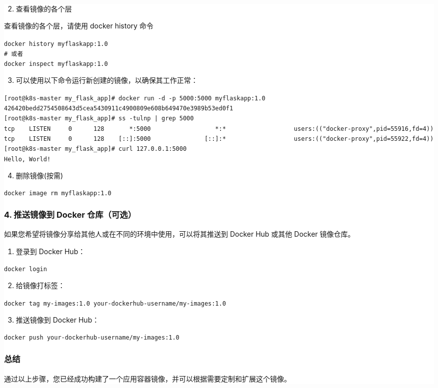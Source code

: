 2. 查看镜像的各个层

查看镜像的各个层，请使用 docker history 命令

```
docker history myflaskapp:1.0
# 或者
docker inspect myflaskapp:1.0
```

3. 可以使用以下命令运行新创建的镜像，以确保其工作正常：

```
[root@k8s-master my_flask_app]# docker run -d -p 5000:5000 myflaskapp:1.0
426420bedd2754508643d5cea5430911c4900809e608b649470e3989b53ed0f1
[root@k8s-master my_flask_app]# ss -tulnp | grep 5000
tcp    LISTEN     0      128       *:5000                  *:*                   users:(("docker-proxy",pid=55916,fd=4))
tcp    LISTEN     0      128    [::]:5000               [::]:*                   users:(("docker-proxy",pid=55922,fd=4))
[root@k8s-master my_flask_app]# curl 127.0.0.1:5000
Hello, World!
```

4. 删除镜像(按需)

```
docker image rm myflaskapp:1.0
```

### 4. 推送镜像到 Docker 仓库（可选）

如果您希望将镜像分享给其他人或在不同的环境中使用，可以将其推送到 Docker Hub 或其他 Docker 镜像仓库。

1. 登录到 Docker Hub：

```
docker login
```

2. 给镜像打标签：

```
docker tag my-images:1.0 your-dockerhub-username/my-images:1.0
```

3. 推送镜像到 Docker Hub：

```
docker push your-dockerhub-username/my-images:1.0
```

### 总结

通过以上步骤，您已经成功构建了一个应用容器镜像，并可以根据需要定制和扩展这个镜像。
